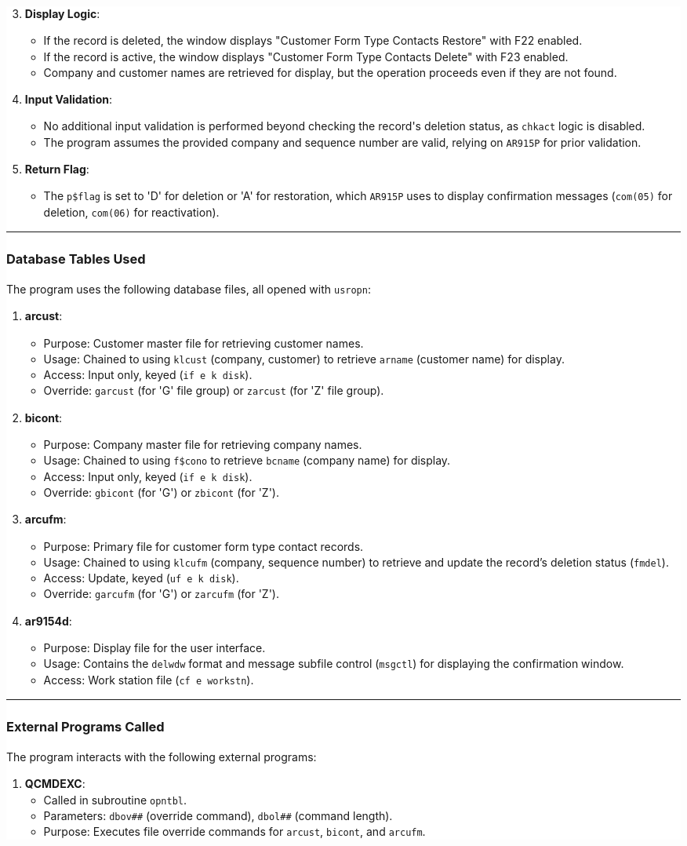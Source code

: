 3. **Display Logic**:
   - If the record is deleted, the window displays "Customer Form Type Contacts Restore" with F22 enabled.
   - If the record is active, the window displays "Customer Form Type Contacts Delete" with F23 enabled.
   - Company and customer names are retrieved for display, but the operation proceeds even if they are not found.

4. **Input Validation**:
   - No additional input validation is performed beyond checking the record's deletion status, as `chkact` logic is disabled.
   - The program assumes the provided company and sequence number are valid, relying on `AR915P` for prior validation.

5. **Return Flag**:
   - The `p$flag` is set to 'D' for deletion or 'A' for restoration, which `AR915P` uses to display confirmation messages (`com(05)` for deletion, `com(06)` for reactivation).

---

### Database Tables Used

The program uses the following database files, all opened with `usropn`:
1. **arcust**:
   - Purpose: Customer master file for retrieving customer names.
   - Usage: Chained to using `klcust` (company, customer) to retrieve `arname` (customer name) for display.
   - Access: Input only, keyed (`if e k disk`).
   - Override: `garcust` (for 'G' file group) or `zarcust` (for 'Z' file group).

2. **bicont**:
   - Purpose: Company master file for retrieving company names.
   - Usage: Chained to using `f$cono` to retrieve `bcname` (company name) for display.
   - Access: Input only, keyed (`if e k disk`).
   - Override: `gbicont` (for 'G') or `zbicont` (for 'Z').

3. **arcufm**:
   - Purpose: Primary file for customer form type contact records.
   - Usage: Chained to using `klcufm` (company, sequence number) to retrieve and update the record’s deletion status (`fmdel`).
   - Access: Update, keyed (`uf e k disk`).
   - Override: `garcufm` (for 'G') or `zarcufm` (for 'Z').

4. **ar9154d**:
   - Purpose: Display file for the user interface.
   - Usage: Contains the `delwdw` format and message subfile control (`msgctl`) for displaying the confirmation window.
   - Access: Work station file (`cf e workstn`).

---

### External Programs Called

The program interacts with the following external programs:
1. **QCMDEXC**:
   - Called in subroutine `opntbl`.
   - Parameters: `dbov##` (override command), `dbol##` (command length).
   - Purpose: Executes file override commands for `arcust`, `bicont`, and `arcufm`.
